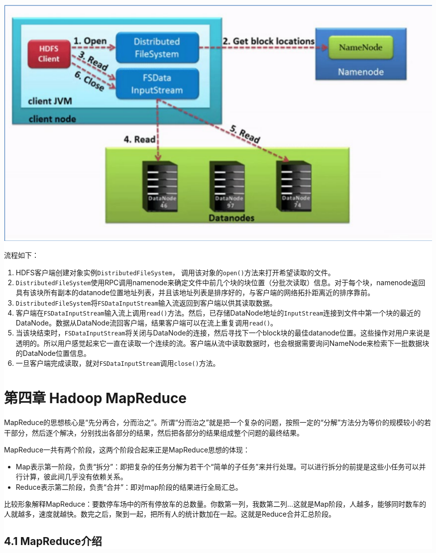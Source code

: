 ![](..\图片\5-01【Hadoop】\3-14.png)

流程如下：

1. HDFS客户端创建对象实例`DistributedFileSystem`， 调用该对象的`open()`方法来打开希望读取的文件。
2. `DistributedFileSystem`使用RPC调用namenode来确定文件中前几个块的块位置（分批次读取）信息。对于每个块，namenode返回具有该块所有副本的datanode位置地址列表，并且该地址列表是排序好的，与客户端的网络拓扑距离近的排序靠前。
3. `DistributedFileSystem`将`FSDataInputStream`输入流返回到客户端以供其读取数据。
4. 客户端在`FSDataInputStream`输入流上调用`read()`方法。然后，已存储DataNode地址的`InputStream`连接到文件中第一个块的最近的DataNode。数据从DataNode流回客户端，结果客户端可以在流上重复调用`read()`。
5. 当该块结束时，`FSDataInputStream`将关闭与DataNode的连接，然后寻找下一个block块的最佳datanode位置。这些操作对用户来说是透明的。所以用户感觉起来它一直在读取一个连续的流。客户端从流中读取数据时，也会根据需要询问NameNode来检索下一批数据块的DataNode位置信息。
6. 一旦客户端完成读取，就对`FSDataInputStream`调用`close()`方法。

# 第四章 Hadoop MapReduce

MapReduce的思想核心是“先分再合，分而治之”。所谓“分而治之”就是把一个复杂的问题，按照一定的“分解”方法分为等价的规模较小的若干部分，然后逐个解决，分别找出各部分的结果，然后把各部分的结果组成整个问题的最终结果。

MapReduce一共有两个阶段，这两个阶段合起来正是MapReduce思想的体现：

- Map表示第一阶段，负责“拆分”：即把复杂的任务分解为若干个“简单的子任务”来并行处理。可以进行拆分的前提是这些小任务可以并行计算，彼此间几乎没有依赖关系。
- Reduce表示第二阶段，负责“合并”：即对map阶段的结果进行全局汇总。

比较形象解释MapReduce：要数停车场中的所有停放车的总数量。你数第一列，我数第二列…这就是Map阶段，人越多，能够同时数车的人就越多，速度就越快。数完之后，聚到一起，把所有人的统计数加在一起。这就是Reduce合并汇总阶段。

## 4.1 MapReduce介绍
